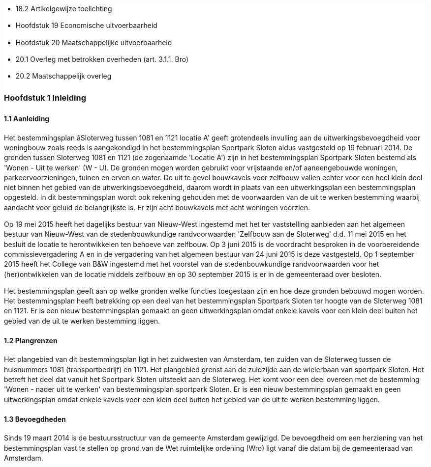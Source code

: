 + 18\.2 Artikelgewijze toelichting

* Hoofdstuk 19 Economische uitvoerbaarheid

* Hoofdstuk 20 Maatschappelijke uitvoerbaarheid

+ 20\.1 Overleg met betrokken overheden (art. 3\.1\.1\. Bro)

+ 20\.2 Maatschappelijk overleg

### Hoofdstuk 1 Inleiding

#### 1\.1 Aanleiding

Het bestemmingsplan âSloterweg tussen 1081 en 1121 locatie A' geeft grotendeels invulling aan de uitwerkingsbevoegdheid voor woningbouw zoals reeds is aangekondigd in het bestemmingsplan Sportpark Sloten aldus vastgesteld op 19 februari 2014\. De gronden tussen Sloterweg 1081 en 1121 (de zogenaamde 'Locatie A') zijn in het bestemmingsplan Sportpark Sloten bestemd als 'Wonen \- Uit te werken' (W \- U). De gronden mogen worden gebruikt voor vrijstaande en/of aaneengebouwde woningen, parkeervoorzieningen, tuinen en erven en water. De uit te gevel bouwkavels voor zelfbouw vallen echter voor een heel klein deel niet binnen het gebied van de uitwerkingsbevoegdheid, daarom wordt in plaats van een uitwerkingsplan een bestemmingsplan opgesteld. In dit bestemmingsplan wordt ook rekening gehouden met de voorwaarden van de uit te werken bestemming waarbij aandacht voor geluid de belangrijkste is. Er zijn acht bouwkavels met acht woningen voorzien.

Op 19 mei 2015 heeft het dagelijks bestuur van Nieuw\-West ingestemd met het ter vaststelling aanbieden aan het algemeen bestuur van Nieuw\-West van de stedenbouwkundige randvoorwaarden 'Zelfbouw aan de Sloterweg' d.d. 11 mei 2015 en het besluit de locatie te herontwikkelen ten behoeve van zelfbouw. Op 3 juni 2015 is de voordracht besproken in de voorbereidende commissievergadering A en in de vergadering van het algemeen bestuur van 24 juni 2015 is deze vastgesteld. Op 1 september 2015 heeft het College van B\&W ingestemd met het voorstel van de stedenbouwkundige randvoorwaarden voor het (her)ontwikkelen van de locatie middels zelfbouw en op 30 september 2015 is er in de gemeenteraad over besloten.

Het bestemmingsplan geeft aan op welke gronden welke functies toegestaan zijn en hoe deze gronden bebouwd mogen worden. Het bestemmingsplan heeft betrekking op een deel van het bestemmingsplan Sportpark Sloten ter hoogte van de Sloterweg 1081 en 1121\. Er is een nieuw bestemmingsplan gemaakt en geen uitwerkingsplan omdat enkele kavels voor een klein deel buiten het gebied van de uit te werken bestemming liggen.

#### 1\.2 Plangrenzen

Het plangebied van dit bestemmingsplan ligt in het zuidwesten van Amsterdam, ten zuiden van de Sloterweg tussen de huisnummers 1081 (transportbedrijf) en 1121\. Het plangebied grenst aan de zuidzijde aan de wielerbaan van sportpark Sloten. Het betreft het deel dat vanuit het Sportpark Sloten uitsteekt aan de Sloterweg. Het komt voor een deel overeen met de bestemming 'Wonen \- nader uit te werken' van bestemmingsplan sportpark Sloten. Er is een nieuw bestemmingsplan gemaakt en geen uitwerkingsplan omdat enkele kavels voor een klein deel buiten het gebied van de uit te werken bestemming liggen.

#### 1\.3 Bevoegdheden

Sinds 19 maart 2014 is de bestuursstructuur van de gemeente Amsterdam gewijzigd. De bevoegdheid om een herziening van het bestemmingsplan vast te stellen op grond van de Wet ruimtelijke ordening (Wro) ligt vanaf die datum bij de gemeenteraad van Amsterdam.
